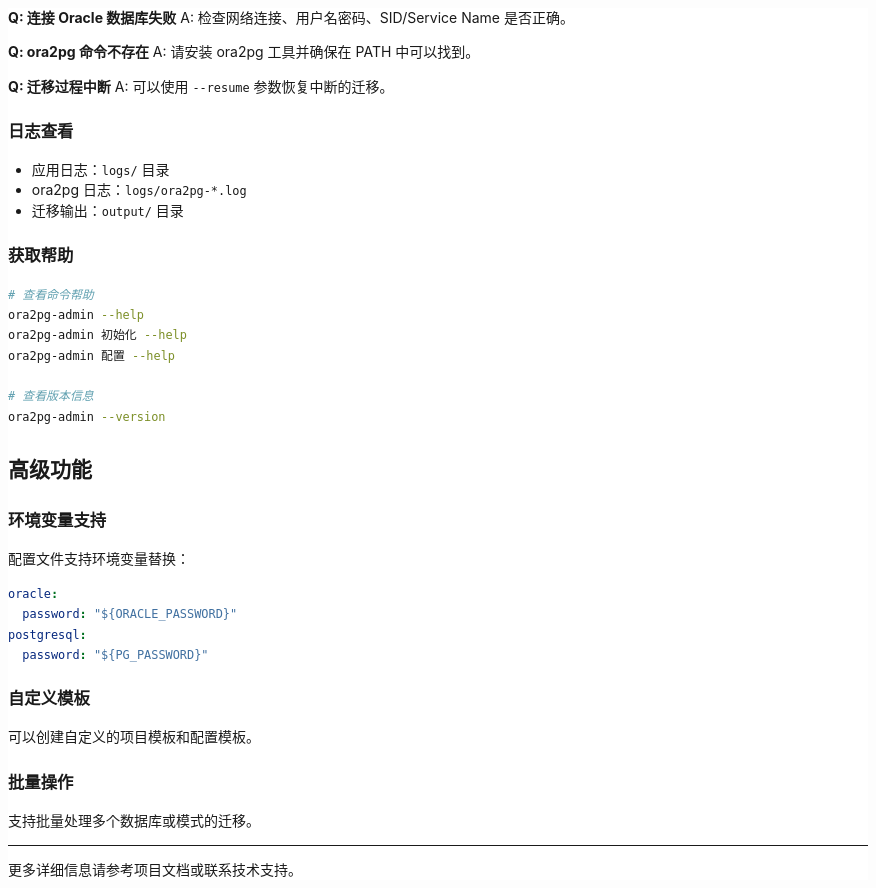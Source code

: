 **Q: 连接 Oracle 数据库失败**
A: 检查网络连接、用户名密码、SID/Service Name 是否正确。

**Q: ora2pg 命令不存在**
A: 请安装 ora2pg 工具并确保在 PATH 中可以找到。

**Q: 迁移过程中断**
A: 可以使用 `--resume` 参数恢复中断的迁移。

### 日志查看
- 应用日志：`logs/` 目录
- ora2pg 日志：`logs/ora2pg-*.log`
- 迁移输出：`output/` 目录

### 获取帮助
```bash
# 查看命令帮助
ora2pg-admin --help
ora2pg-admin 初始化 --help
ora2pg-admin 配置 --help

# 查看版本信息
ora2pg-admin --version
```

## 高级功能

### 环境变量支持
配置文件支持环境变量替换：
```yaml
oracle:
  password: "${ORACLE_PASSWORD}"
postgresql:
  password: "${PG_PASSWORD}"
```

### 自定义模板
可以创建自定义的项目模板和配置模板。

### 批量操作
支持批量处理多个数据库或模式的迁移。

---

更多详细信息请参考项目文档或联系技术支持。
